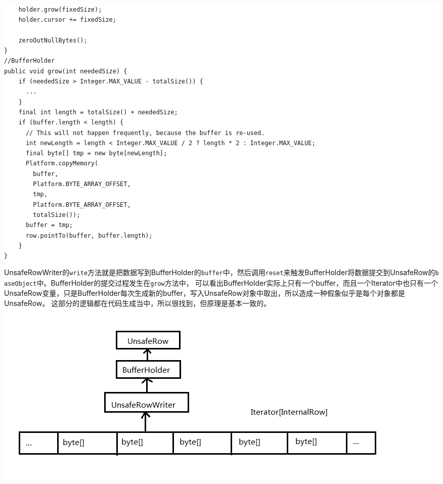 		holder.grow(fixedSize);
		holder.cursor += fixedSize;

		zeroOutNullBytes();
	}
	//BufferHolder
	public void grow(int neededSize) {
		if (neededSize > Integer.MAX_VALUE - totalSize()) {
		  ...
		}
		final int length = totalSize() + neededSize;
		if (buffer.length < length) {
		  // This will not happen frequently, because the buffer is re-used.
		  int newLength = length < Integer.MAX_VALUE / 2 ? length * 2 : Integer.MAX_VALUE;
		  final byte[] tmp = new byte[newLength];
		  Platform.copyMemory(
			buffer,
			Platform.BYTE_ARRAY_OFFSET,
			tmp,
			Platform.BYTE_ARRAY_OFFSET,
			totalSize());
		  buffer = tmp;
		  row.pointTo(buffer, buffer.length);
		}
	}

UnsafeRowWriter的`write`方法就是把数据写到BufferHolder的`buffer`中，然后调用`reset`来触发BufferHolder将数据提交到UnsafeRow的`baseObject`中。BufferHolder的提交过程发生在`grow`方法中，
可以看出BufferHolder实际上只有一个buffer，而且一个Iterator中也只有一个UnsafeRow变量，只是BufferHolder每次生成新的buffer，写入UnsafeRow对象中取出，所以造成一种假象似乎是每个对象都是UnsafeRow。
这部分的逻辑都在代码生成当中，所以很找到，但原理是基本一致的。

![iterator InternalRow][iterator]


	
[1]:https://github.com/summerDG/spark-code-ananlysis/blob/master/analysis/sql/spark_sql_physicalplan.md
[2]:https://databricks.com/blog/2016/05/23/apache-spark-as-a-compiler-joining-a-billion-rows-per-second-on-a-laptop.html
[ensureDistributionAndOrdering]:../../pic/sort-distribution.png
[execution]:../../pic/example.png
[iterator]:../../pic/Iterator.png



